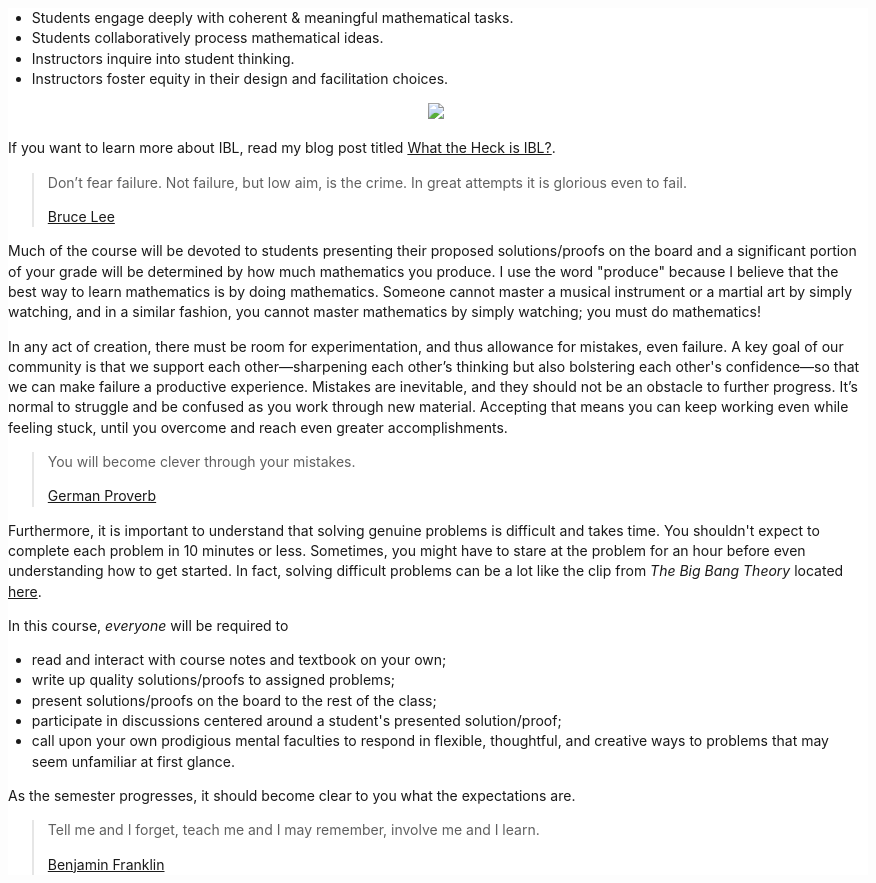 - Students engage deeply with coherent \& meaningful mathematical tasks.
- Students collaboratively process mathematical ideas.
- Instructors inquire into student thinking.
- Instructors foster equity in their design and facilitation choices.

<div class="row">
<center>
<img src="{{ site.baseurl }}/images/FourPillars.png" class="img-responsive img-rounded" width="80%" img style="margin-right: 5px" img style="margin-left: 5px"  img style="margin-top: 5px" img style="margin-bottom: 5px" />
</center>
</div>

If you want to learn more about IBL, read my blog post titled [What the Heck is IBL?](http://maamathedmatters.blogspot.com/2013/05/what-heck-is-ibl.html).

<blockquote>
<p>Don’t fear failure.  Not failure, but low aim, is the crime. In great attempts it is glorious even to fail.</p>
<footer><a href="https://en.wikipedia.org/wiki/Bruce_Lee">Bruce Lee</a></footer>
</blockquote>

Much of the course will be devoted to students presenting their proposed solutions/proofs on the board and a significant portion of your grade will be determined by how much mathematics you produce.  I use the word "produce" because I believe that the best way to learn mathematics is by doing mathematics.  Someone cannot master a musical instrument or a martial art by simply watching, and in a similar fashion, you cannot master mathematics by simply watching; you must do mathematics!

In any act of creation, there must be room for experimentation, and thus allowance for mistakes, even failure. A key goal of our community is that we support each other&mdash;sharpening each other’s thinking but also bolstering each other's confidence&mdash;so that we can make failure a productive experience. Mistakes are inevitable, and they should not be an obstacle to further progress. It’s normal to struggle and be confused as you work through new material. Accepting that means you can keep working even while feeling stuck, until you overcome and reach even greater accomplishments.

<blockquote>
<p>You will become clever through your mistakes.</p>
<footer><a href=" ">German Proverb</a></footer>
</blockquote>

Furthermore, it is important to understand that solving genuine problems is difficult and takes time.  You shouldn't expect to complete each problem in 10 minutes or less.  Sometimes, you might have to stare at the problem for an hour before even understanding how to get started.  In fact, solving difficult problems can be a lot like the clip from *The Big Bang Theory* located [here](http://www.youtube.com/watch?v=i5oc-70Fby4&feature=related).

In this course, *everyone* will be required to

- read and interact with course notes and textbook on your own;
- write up quality solutions/proofs to assigned problems;
- present solutions/proofs on the board to the rest of the class;
- participate in discussions centered around a student's presented solution/proof;
- call upon your own prodigious mental faculties to respond in flexible, thoughtful, and creative ways to problems that may seem unfamiliar at first glance.

As the semester progresses, it should become clear to you what the expectations are.

<blockquote>
<p>Tell me and I forget, teach me and I may remember, involve me and I learn.</p>
<footer><a href="https://en.wikipedia.org/wiki/Benjamin_Franklin">Benjamin Franklin</a></footer>
</blockquote>
